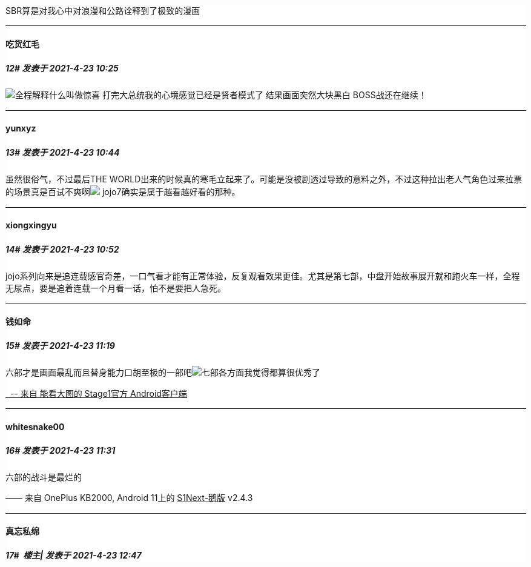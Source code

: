 
SBR算是对我心中对浪漫和公路诠释到了极致的漫画


-----

####  吃货红毛  
##### 12#       发表于 2021-4-23 10:25


<img src="https://static.saraba1st.com/image/smiley/face2017/018.png" referrerpolicy="no-referrer">全程解释什么叫做惊喜 打完大总统我的心境感觉已经是贤者模式了 结果画面突然大块黑白 BOSS战还在继续！


-----

####  yunxyz  
##### 13#       发表于 2021-4-23 10:44


虽然很俗气，不过最后THE WORLD出来的时候真的寒毛立起来了。可能是没被剧透过导致的意料之外，不过这种拉出老人气角色过来拉票的场景真是百试不爽啊<img src="https://static.saraba1st.com/image/smiley/face2017/065.png" referrerpolicy="no-referrer">
jojo7确实是属于越看越好看的那种。


-----

####  xiongxingyu  
##### 14#       发表于 2021-4-23 10:52


jojo系列向来是追连载感官奇差，一口气看才能有正常体验，反复观看效果更佳。尤其是第七部，中盘开始故事展开就和跑火车一样，全程无尿点，要是追着连载一个月看一话，怕不是要把人急死。


-----

####  钱如命  
##### 15#       发表于 2021-4-23 11:19


六部才是画面最乱而且替身能力口胡至极的一部吧<img src="https://static.saraba1st.com/image/smiley/face2017/049.png" referrerpolicy="no-referrer">七部各方面我觉得都算很优秀了

[  -- 来自 能看大图的 Stage1官方 Android客户端](https://www.coolapk.com/apk/140634)


-----

####  whitesnake00  
##### 16#       发表于 2021-4-23 11:31


六部的战斗是最烂的

—— 来自 OnePlus KB2000, Android 11上的 [S1Next-鹅版](https://github.com/ykrank/S1-Next/releases) v2.4.3


-----

####  真忘私绵  
##### 17#         楼主| 发表于 2021-4-23 12:47
